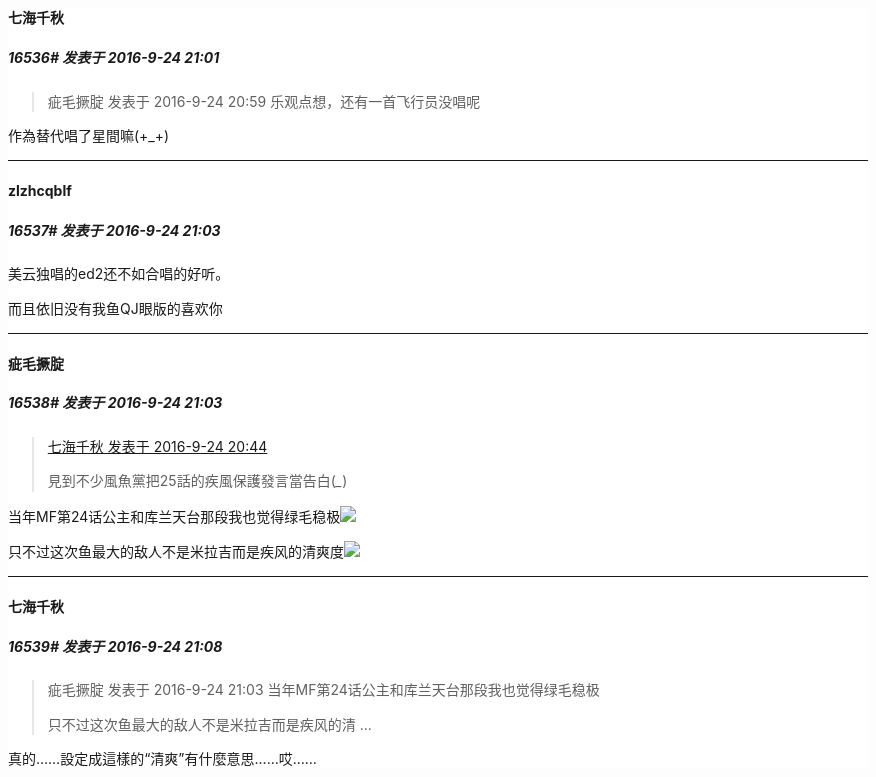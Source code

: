 ####  七海千秋  
##### 16536#       发表于 2016-9-24 21:01



<blockquote>疵毛撅腚 发表于 2016-9-24 20:59
乐观点想，还有一首飞行员没唱呢</blockquote>
作為替代唱了星間嘛(+_+)







-----

####  zlzhcqblf  
##### 16537#       发表于 2016-9-24 21:03




美云独唱的ed2还不如合唱的好听。

而且依旧没有我鱼QJ眼版的喜欢你







-----

####  疵毛撅腚  
##### 16538#       发表于 2016-9-24 21:03



<blockquote><a href="httphttps://bbs.saraba1st.com/2b/forum.php?mod=redirect&amp;goto=findpost&amp;pid=33678937&amp;ptid=1066605" target="_blank">七海千秋 发表于 2016-9-24 20:44</a>

見到不少風魚黨把25話的疾風保護發言當告白(*_*)</blockquote>
当年MF第24话公主和库兰天台那段我也觉得绿毛稳极<img src="https://static.saraba1st.com/image/smiley/face/91.gif" referrerpolicy="no-referrer">

只不过这次鱼最大的敌人不是米拉吉而是疾风的清爽度<img src="https://static.saraba1st.com/image/smiley/nq/009.gif" referrerpolicy="no-referrer">







-----

####  七海千秋  
##### 16539#       发表于 2016-9-24 21:08



<blockquote>疵毛撅腚 发表于 2016-9-24 21:03
当年MF第24话公主和库兰天台那段我也觉得绿毛稳极

只不过这次鱼最大的敌人不是米拉吉而是疾风的清 ...</blockquote>
真的……設定成這樣的“清爽”有什麼意思……哎……
